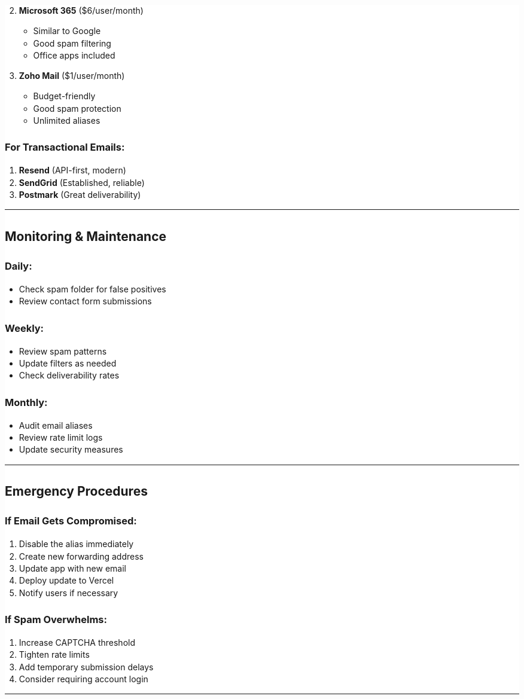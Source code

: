 2. **Microsoft 365** ($6/user/month)
   - Similar to Google
   - Good spam filtering
   - Office apps included

3. **Zoho Mail** ($1/user/month)
   - Budget-friendly
   - Good spam protection
   - Unlimited aliases

### For Transactional Emails:
1. **Resend** (API-first, modern)
2. **SendGrid** (Established, reliable)
3. **Postmark** (Great deliverability)

---

## Monitoring & Maintenance

### Daily:
- Check spam folder for false positives
- Review contact form submissions

### Weekly:
- Review spam patterns
- Update filters as needed
- Check deliverability rates

### Monthly:
- Audit email aliases
- Review rate limit logs
- Update security measures

---

## Emergency Procedures

### If Email Gets Compromised:
1. Disable the alias immediately
2. Create new forwarding address
3. Update app with new email
4. Deploy update to Vercel
5. Notify users if necessary

### If Spam Overwhelms:
1. Increase CAPTCHA threshold
2. Tighten rate limits
3. Add temporary submission delays
4. Consider requiring account login

---